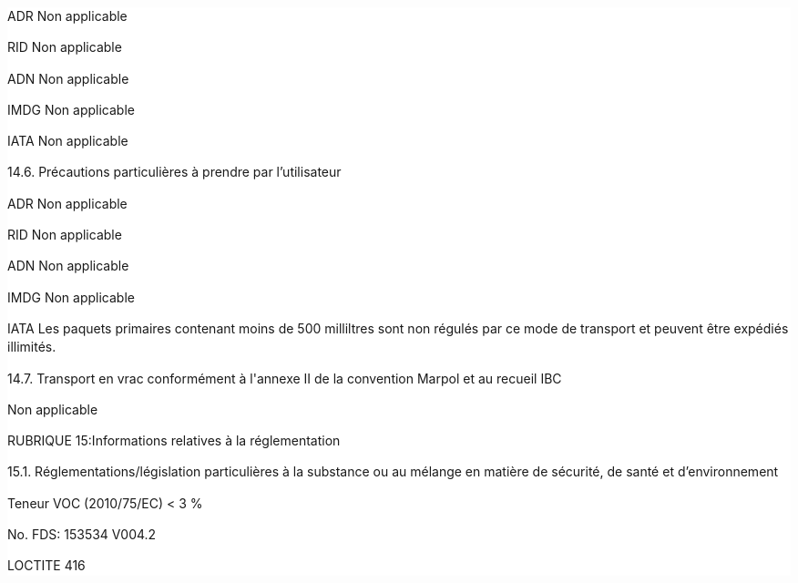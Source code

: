  
ADR 
Non applicable 
 
RID 
Non applicable 
 
ADN 
Non applicable 
 
IMDG 
Non applicable 
 
IATA 
Non applicable 
 
14.6. 
Précautions particulières à prendre par l’utilisateur 
 
 
ADR 
Non applicable 
 
RID 
Non applicable 
 
ADN 
Non applicable 
 
IMDG 
Non applicable 
 
IATA 
Les paquets primaires contenant moins de 500 milliltres sont non régulés par ce mode 
de transport et peuvent être expédiés illimités. 
 
14.7. 
Transport en vrac conformément à l'annexe II de la convention Marpol et au recueil IBC 
 
 
Non applicable 
 
 
 
RUBRIQUE 15:Informations relatives à la réglementation 
 
 
15.1. Réglementations/législation particulières à la substance ou au mélange en matière de sécurité, de santé et 
d’environnement 
 
Teneur VOC 
(2010/75/EC) 
< 3 %  
 
 
 
 
 
 
No. FDS: 153534   V004.2 
 
LOCTITE 416 
 